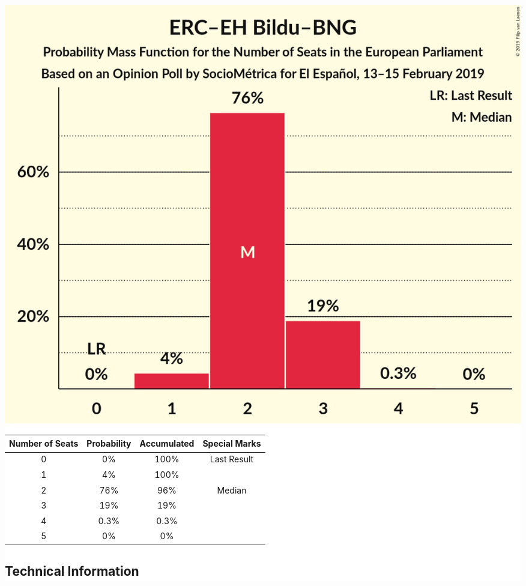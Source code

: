 ![Graph with seats probability mass function not yet produced](2019-02-15-SocioMétrica-coalitions-seats-pmf-erc–ehbildu–bng.png "Seats Probability Mass Function")

| Number of Seats | Probability | Accumulated | Special Marks |
|:---------------:|:-----------:|:-----------:|:-------------:|
| 0 | 0% | 100% | Last Result |
| 1 | 4% | 100% |  |
| 2 | 76% | 96% | Median |
| 3 | 19% | 19% |  |
| 4 | 0.3% | 0.3% |  |
| 5 | 0% | 0% |  |


## Technical Information
